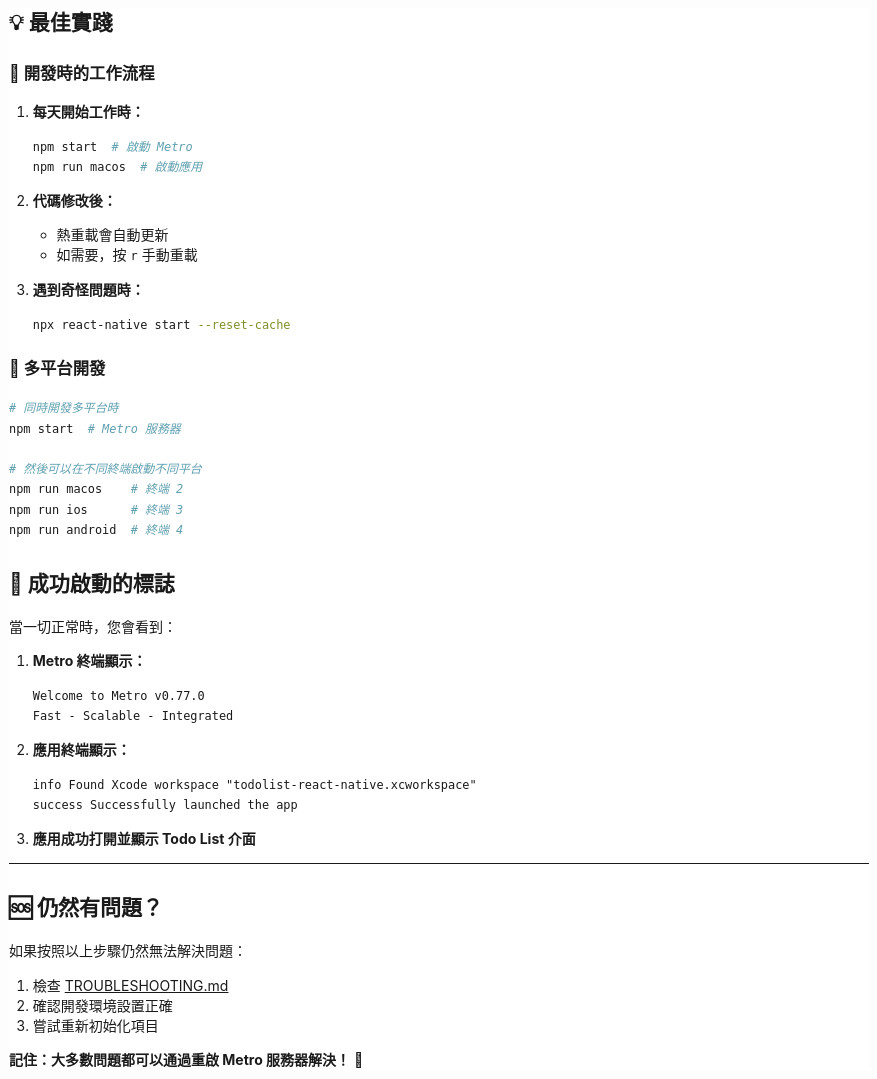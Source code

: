 ## 💡 **最佳實踐**

### 🔄 **開發時的工作流程**
1. **每天開始工作時：**
   ```bash
   npm start  # 啟動 Metro
   npm run macos  # 啟動應用
   ```

2. **代碼修改後：**
   - 熱重載會自動更新
   - 如需要，按 `r` 手動重載

3. **遇到奇怪問題時：**
   ```bash
   npx react-native start --reset-cache
   ```

### 📱 **多平台開發**
```bash
# 同時開發多平台時
npm start  # Metro 服務器

# 然後可以在不同終端啟動不同平台
npm run macos    # 終端 2
npm run ios      # 終端 3  
npm run android  # 終端 4
```

## 🎉 **成功啟動的標誌**

當一切正常時，您會看到：

1. **Metro 終端顯示：**
   ```
   Welcome to Metro v0.77.0
   Fast - Scalable - Integrated
   ```

2. **應用終端顯示：**
   ```
   info Found Xcode workspace "todolist-react-native.xcworkspace"
   success Successfully launched the app
   ```

3. **應用成功打開並顯示 Todo List 介面**

---

## 🆘 **仍然有問題？**

如果按照以上步驟仍然無法解決問題：

1. 檢查 [TROUBLESHOOTING.md](TROUBLESHOOTING.md)
2. 確認開發環境設置正確
3. 嘗試重新初始化項目

**記住：大多數問題都可以通過重啟 Metro 服務器解決！** 🔄
